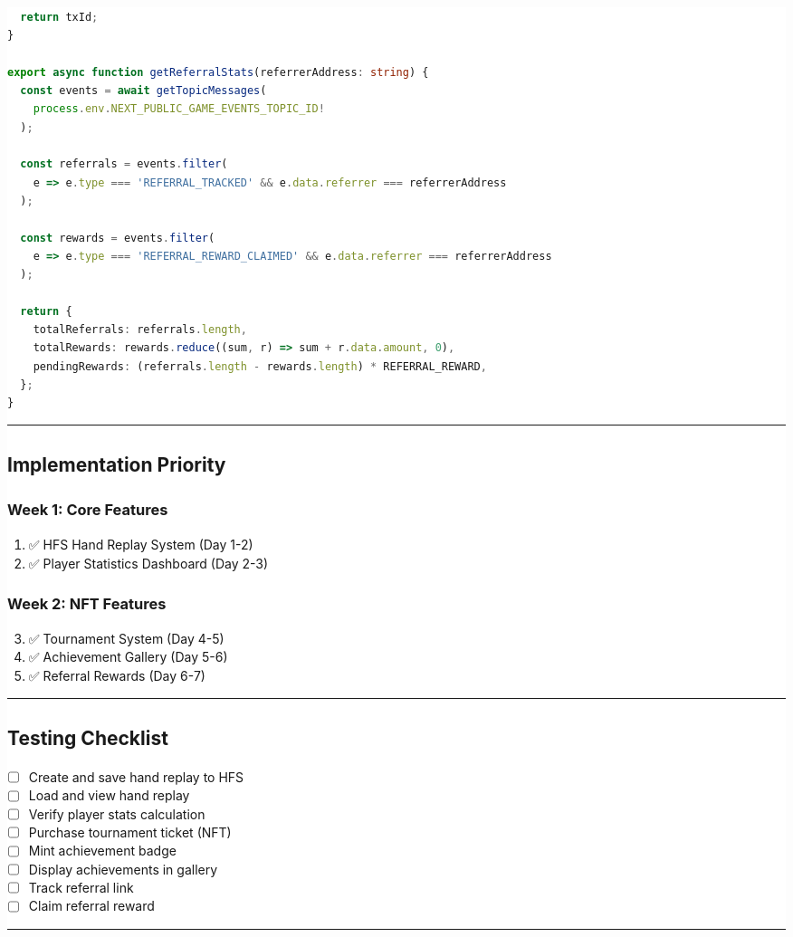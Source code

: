 ```typescript
  return txId;
}

export async function getReferralStats(referrerAddress: string) {
  const events = await getTopicMessages(
    process.env.NEXT_PUBLIC_GAME_EVENTS_TOPIC_ID!
  );

  const referrals = events.filter(
    e => e.type === 'REFERRAL_TRACKED' && e.data.referrer === referrerAddress
  );

  const rewards = events.filter(
    e => e.type === 'REFERRAL_REWARD_CLAIMED' && e.data.referrer === referrerAddress
  );

  return {
    totalReferrals: referrals.length,
    totalRewards: rewards.reduce((sum, r) => sum + r.data.amount, 0),
    pendingRewards: (referrals.length - rewards.length) * REFERRAL_REWARD,
  };
}
```

---

## Implementation Priority

### Week 1: Core Features
1. ✅ HFS Hand Replay System (Day 1-2)
2. ✅ Player Statistics Dashboard (Day 2-3)

### Week 2: NFT Features
3. ✅ Tournament System (Day 4-5)
4. ✅ Achievement Gallery (Day 5-6)
5. ✅ Referral Rewards (Day 6-7)

---

## Testing Checklist

- [ ] Create and save hand replay to HFS
- [ ] Load and view hand replay
- [ ] Verify player stats calculation
- [ ] Purchase tournament ticket (NFT)
- [ ] Mint achievement badge
- [ ] Display achievements in gallery
- [ ] Track referral link
- [ ] Claim referral reward

---